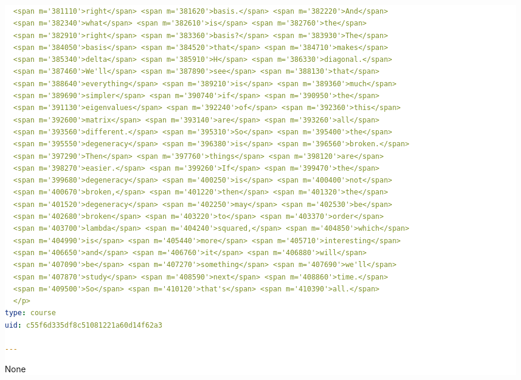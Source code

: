 ```yaml
  <span m='381110'>right</span> <span m='381620'>basis.</span> <span m='382220'>And</span>
  <span m='382340'>what</span> <span m='382610'>is</span> <span m='382760'>the</span>
  <span m='382910'>right</span> <span m='383360'>basis?</span> <span m='383930'>The</span>
  <span m='384050'>basis</span> <span m='384520'>that</span> <span m='384710'>makes</span>
  <span m='385340'>delta</span> <span m='385910'>H</span> <span m='386330'>diagonal.</span>
  <span m='387460'>We'll</span> <span m='387890'>see</span> <span m='388130'>that</span>
  <span m='388640'>everything</span> <span m='389210'>is</span> <span m='389360'>much</span>
  <span m='389690'>simpler</span> <span m='390740'>if</span> <span m='390950'>the</span>
  <span m='391130'>eigenvalues</span> <span m='392240'>of</span> <span m='392360'>this</span>
  <span m='392600'>matrix</span> <span m='393140'>are</span> <span m='393260'>all</span>
  <span m='393560'>different.</span> <span m='395310'>So</span> <span m='395400'>the</span>
  <span m='395550'>degeneracy</span> <span m='396380'>is</span> <span m='396560'>broken.</span>
  <span m='397290'>Then</span> <span m='397760'>things</span> <span m='398120'>are</span>
  <span m='398270'>easier.</span> <span m='399260'>If</span> <span m='399470'>the</span>
  <span m='399680'>degeneracy</span> <span m='400250'>is</span> <span m='400400'>not</span>
  <span m='400670'>broken,</span> <span m='401220'>then</span> <span m='401320'>the</span>
  <span m='401520'>degeneracy</span> <span m='402250'>may</span> <span m='402530'>be</span>
  <span m='402680'>broken</span> <span m='403220'>to</span> <span m='403370'>order</span>
  <span m='403700'>lambda</span> <span m='404240'>squared,</span> <span m='404850'>which</span>
  <span m='404990'>is</span> <span m='405440'>more</span> <span m='405710'>interesting</span>
  <span m='406650'>and</span> <span m='406760'>it</span> <span m='406880'>will</span>
  <span m='407090'>be</span> <span m='407270'>something</span> <span m='407690'>we'll</span>
  <span m='407870'>study</span> <span m='408590'>next</span> <span m='408860'>time.</span>
  <span m='409500'>So</span> <span m='410120'>that's</span> <span m='410390'>all.</span>
  </p>
type: course
uid: c55f6d335df8c51081221a60d14f62a3

---
```

None